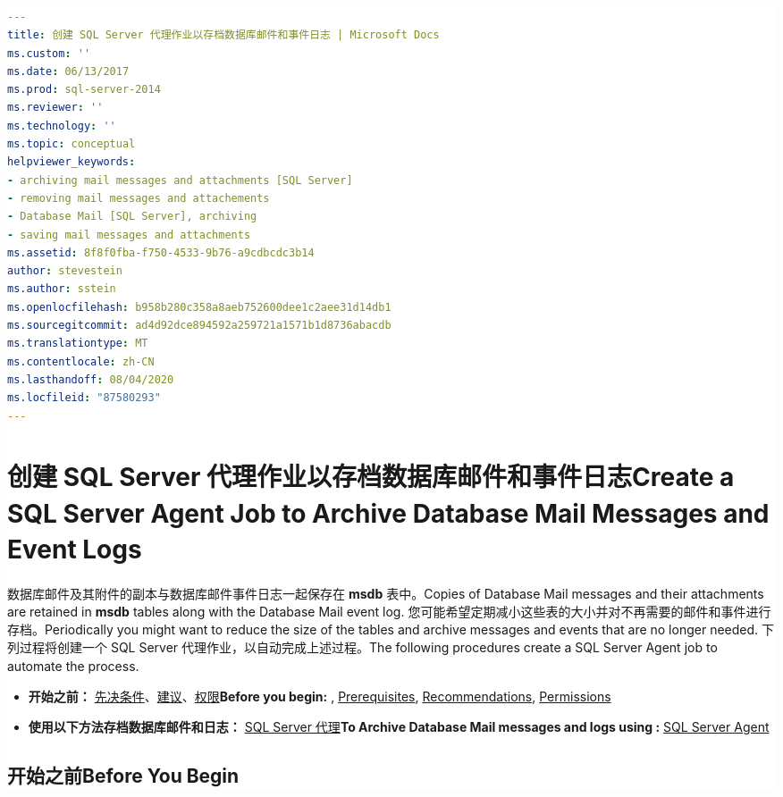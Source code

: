 ```yaml
---
title: 创建 SQL Server 代理作业以存档数据库邮件和事件日志 | Microsoft Docs
ms.custom: ''
ms.date: 06/13/2017
ms.prod: sql-server-2014
ms.reviewer: ''
ms.technology: ''
ms.topic: conceptual
helpviewer_keywords:
- archiving mail messages and attachments [SQL Server]
- removing mail messages and attachements
- Database Mail [SQL Server], archiving
- saving mail messages and attachments
ms.assetid: 8f8f0fba-f750-4533-9b76-a9cdbcdc3b14
author: stevestein
ms.author: sstein
ms.openlocfilehash: b958b280c358a8aeb752600dee1c2aee31d14db1
ms.sourcegitcommit: ad4d92dce894592a259721a1571b1d8736abacdb
ms.translationtype: MT
ms.contentlocale: zh-CN
ms.lasthandoff: 08/04/2020
ms.locfileid: "87580293"
---
```

# <a name="create-a-sql-server-agent-job-to-archive-database-mail-messages-and-event-logs"></a><span data-ttu-id="7872d-102">创建 SQL Server 代理作业以存档数据库邮件和事件日志</span><span class="sxs-lookup"><span data-stu-id="7872d-102">Create a SQL Server Agent Job to Archive Database Mail Messages and Event Logs</span></span>
  <span data-ttu-id="7872d-103">数据库邮件及其附件的副本与数据库邮件事件日志一起保存在 **msdb** 表中。</span><span class="sxs-lookup"><span data-stu-id="7872d-103">Copies of Database Mail messages and their attachments are retained in **msdb** tables along with the Database Mail event log.</span></span> <span data-ttu-id="7872d-104">您可能希望定期减小这些表的大小并对不再需要的邮件和事件进行存档。</span><span class="sxs-lookup"><span data-stu-id="7872d-104">Periodically you might want to reduce the size of the tables and archive messages and events that are no longer needed.</span></span> <span data-ttu-id="7872d-105">下列过程将创建一个 SQL Server 代理作业，以自动完成上述过程。</span><span class="sxs-lookup"><span data-stu-id="7872d-105">The following procedures create a SQL Server Agent job to automate the process.</span></span>  
  
-   <span data-ttu-id="7872d-106">**开始之前：** [先决条件](#Prerequisites)、[建议](#Recommendations)、[权限](#Permissions)</span><span class="sxs-lookup"><span data-stu-id="7872d-106">**Before you begin:**  , [Prerequisites](#Prerequisites), [Recommendations](#Recommendations), [Permissions](#Permissions)</span></span>  
  
-   <span data-ttu-id="7872d-107">**使用以下方法存档数据库邮件和日志：** [SQL Server 代理](#Process_Overview)</span><span class="sxs-lookup"><span data-stu-id="7872d-107">**To Archive Database Mail messages and logs using :**  [SQL Server Agent](#Process_Overview)</span></span>  
  
##  <a name="before-you-begin"></a><a name="BeforeYouBegin"></a> <span data-ttu-id="7872d-108">开始之前</span><span class="sxs-lookup"><span data-stu-id="7872d-108">Before You Begin</span></span>  
  